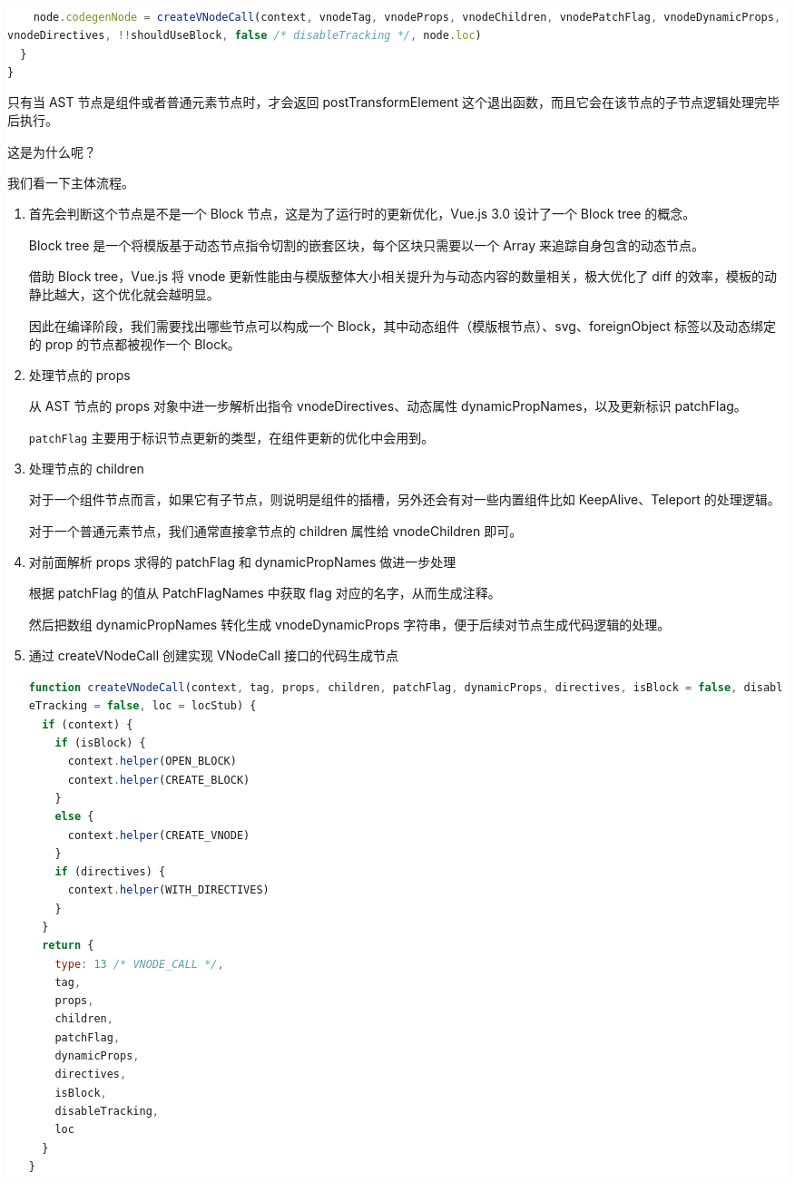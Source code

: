 ```js
    node.codegenNode = createVNodeCall(context, vnodeTag, vnodeProps, vnodeChildren, vnodePatchFlag, vnodeDynamicProps, vnodeDirectives, !!shouldUseBlock, false /* disableTracking */, node.loc)
  }
}
```

只有当 AST 节点是组件或者普通元素节点时，才会返回 postTransformElement 这个退出函数，而且它会在该节点的子节点逻辑处理完毕后执行。

这是为什么呢？

我们看一下主体流程。

1. 首先会判断这个节点是不是一个 Block 节点，这是为了运行时的更新优化，Vue.js 3.0 设计了一个 Block tree 的概念。

   Block tree 是一个将模版基于动态节点指令切割的嵌套区块，每个区块只需要以一个 Array 来追踪自身包含的动态节点。

   借助 Block tree，Vue.js 将 vnode 更新性能由与模版整体大小相关提升为与动态内容的数量相关，极大优化了 diff 的效率，模板的动静比越大，这个优化就会越明显。

   因此在编译阶段，我们需要找出哪些节点可以构成一个 Block，其中动态组件（模版根节点）、svg、foreignObject 标签以及动态绑定的 prop 的节点都被视作一个 Block。

2. 处理节点的 props

   从 AST 节点的 props 对象中进一步解析出指令 vnodeDirectives、动态属性 dynamicPropNames，以及更新标识 patchFlag。

   `patchFlag` 主要用于标识节点更新的类型，在组件更新的优化中会用到。

3. 处理节点的 children

   对于一个组件节点而言，如果它有子节点，则说明是组件的插槽，另外还会有对一些内置组件比如 KeepAlive、Teleport 的处理逻辑。

   对于一个普通元素节点，我们通常直接拿节点的 children 属性给 vnodeChildren 即可。

4. 对前面解析 props 求得的 patchFlag 和 dynamicPropNames 做进一步处理

   根据 patchFlag 的值从 PatchFlagNames 中获取 flag 对应的名字，从而生成注释。

   然后把数组 dynamicPropNames 转化生成 vnodeDynamicProps 字符串，便于后续对节点生成代码逻辑的处理。

5. 通过 createVNodeCall 创建实现 VNodeCall 接口的代码生成节点

   ```js
   function createVNodeCall(context, tag, props, children, patchFlag, dynamicProps, directives, isBlock = false, disableTracking = false, loc = locStub) {
     if (context) {
       if (isBlock) {
         context.helper(OPEN_BLOCK)
         context.helper(CREATE_BLOCK)
       }
       else {
         context.helper(CREATE_VNODE)
       }
       if (directives) {
         context.helper(WITH_DIRECTIVES) 
       }
     }
     return {
       type: 13 /* VNODE_CALL */,
       tag,
       props,
       children,
       patchFlag,
       dynamicProps,
       directives,
       isBlock,
       disableTracking,
       loc
     }
   }
   ```
